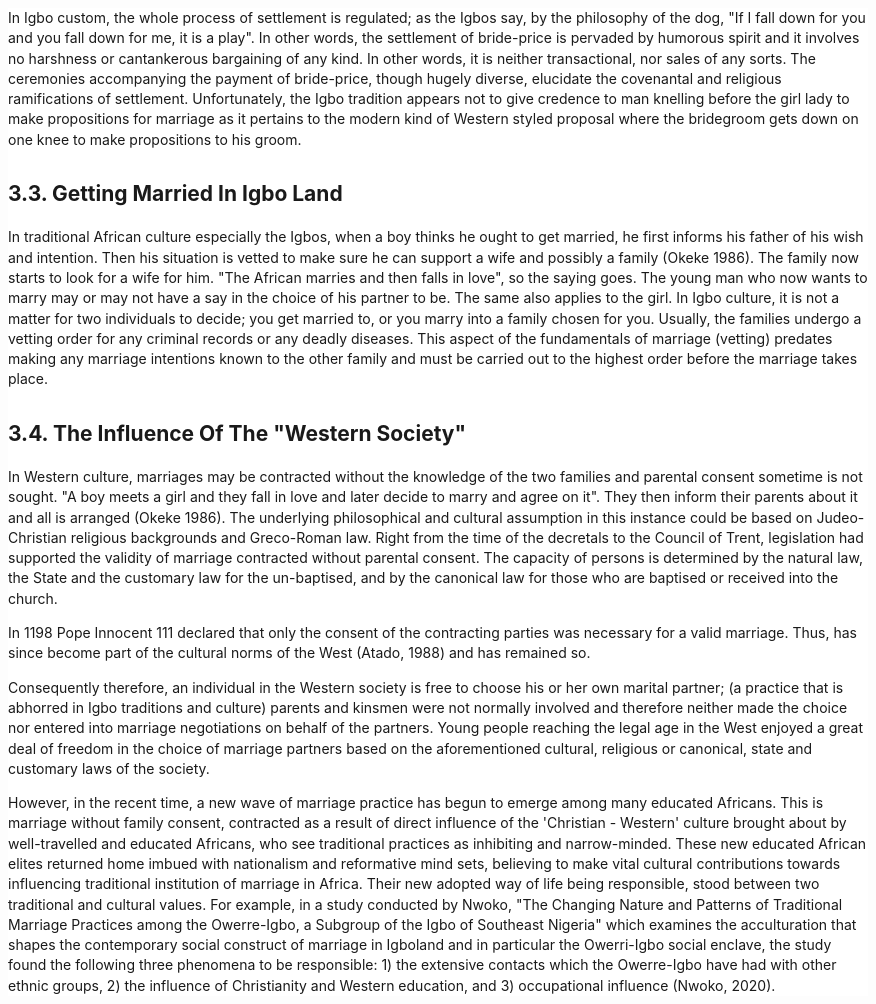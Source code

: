 In Igbo custom, the whole process of settlement is regulated; as the Igbos say, by the philosophy of the dog, "If I fall down for you and you fall down for me, it is a play". In other words, the settlement of bride-price is pervaded by humorous spirit and it involves no harshness or cantankerous bargaining of any kind. In other words, it is neither transactional, nor sales of any sorts. The ceremonies accompanying the payment of bride-price, though hugely diverse, elucidate the covenantal and religious ramifications of settlement. Unfortunately, the Igbo tradition appears not to give credence to man knelling before the girl lady to make propositions for marriage as it pertains to the modern kind of Western styled proposal where the bridegroom gets down on one knee to make propositions to his groom.

## 3.3. Getting Married In Igbo **Land**

In traditional African culture especially the Igbos, when a boy thinks he ought to get married, he first informs his father of his wish and intention. Then his situation is vetted to make sure he can support a wife and possibly a family (Okeke 1986). The family now starts to look for a wife for him. "The African marries and then falls in love", so the saying goes. The young man who now wants to marry may or may not have a say in the choice of his partner to be. The same also applies to the girl. In Igbo culture, it is not a matter for two individuals to decide; you get married to, or you marry into a family chosen for you. Usually, the families undergo a vetting order for any criminal records or any deadly diseases. This aspect of the fundamentals of marriage (vetting) predates making any marriage intentions known to the other family and must be carried out to the highest order before the marriage takes place. 

## 3.4. **The Influence Of The "Western Society"**

In Western culture, marriages may be contracted without the knowledge of the two families and parental consent sometime is not sought. "A boy meets a girl and they fall in love and later decide to marry and agree on it". They then inform their parents about it and all is arranged (Okeke 1986). The underlying philosophical and cultural assumption in this instance could be based on Judeo-Christian religious backgrounds and Greco-Roman law. Right from the time of the decretals to the Council of Trent, legislation had supported the validity of marriage contracted without parental consent. The capacity of persons is determined by the natural law, the State and the customary law for the un-baptised, and by the canonical law for those who are baptised or received into the church. 

In 1198 Pope Innocent 111 declared that only the consent of the contracting parties was necessary for a valid marriage. Thus, has since become part of the cultural norms of the West (Atado, 1988) and has remained so.

Consequently therefore, an individual in the Western society is free to choose his or her own marital partner; (a practice that is abhorred in Igbo traditions and culture) parents and kinsmen were not normally involved and therefore neither made the choice nor entered into marriage negotiations on behalf of the partners. Young people reaching the legal age in the West enjoyed a great deal of freedom in the choice of marriage partners based on the aforementioned cultural, religious or canonical, state and customary laws of the society.

However, in the recent time, a new wave of marriage practice has begun to emerge among many educated Africans. This is marriage without family consent, contracted as a result of direct influence of the 'Christian - Western' culture brought about by well-travelled and educated Africans, who see traditional practices as inhibiting and narrow-minded. These new educated African elites returned home imbued with nationalism and reformative mind sets, believing to make vital cultural contributions towards influencing traditional institution of marriage in Africa. Their new adopted way of life being responsible, stood between two traditional and cultural values. For example, in a study conducted by Nwoko, "The Changing Nature and Patterns of Traditional Marriage Practices among the Owerre-Igbo, a Subgroup of the Igbo of Southeast Nigeria" which examines the acculturation that shapes the contemporary social construct of marriage in Igboland and in particular the Owerri-Igbo social enclave, the study found the following three phenomena to be responsible: 1) the extensive contacts which the Owerre-Igbo have had with other ethnic groups, 2) the influence of Christianity and Western education, and 3) occupational influence (Nwoko, 2020).
